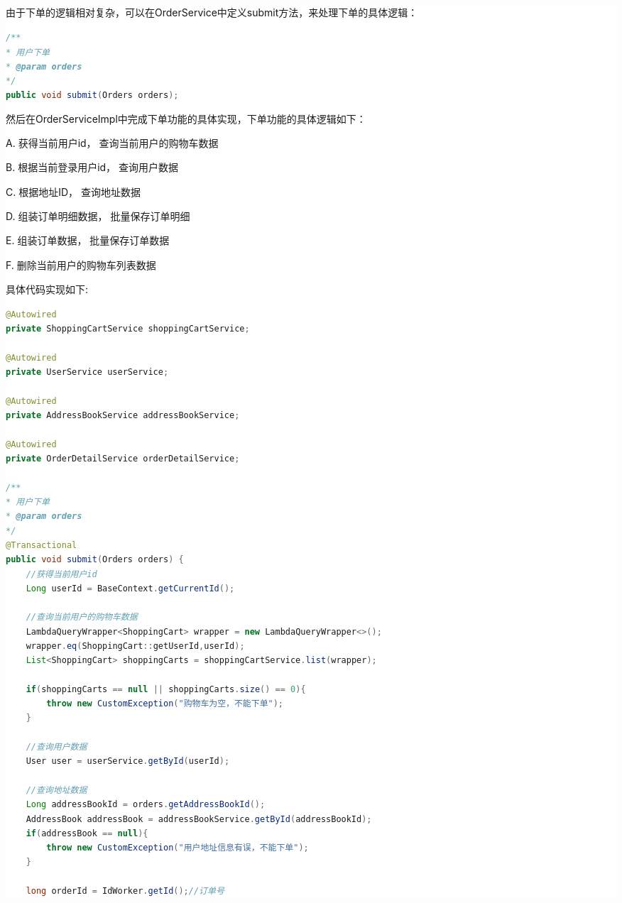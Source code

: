 由于下单的逻辑相对复杂，可以在OrderService中定义submit方法，来处理下单的具体逻辑：

```java
/**
* 用户下单
* @param orders
*/
public void submit(Orders orders);
```

然后在OrderServiceImpl中完成下单功能的具体实现，下单功能的具体逻辑如下：

A. 获得当前用户id， 查询当前用户的购物车数据

B. 根据当前登录用户id， 查询用户数据

C. 根据地址ID， 查询地址数据

D. 组装订单明细数据， 批量保存订单明细

E. 组装订单数据， 批量保存订单数据

F. 删除当前用户的购物车列表数据

具体代码实现如下:

```java
@Autowired
private ShoppingCartService shoppingCartService;

@Autowired
private UserService userService;

@Autowired
private AddressBookService addressBookService;

@Autowired
private OrderDetailService orderDetailService;

/**
* 用户下单
* @param orders
*/
@Transactional
public void submit(Orders orders) {
    //获得当前用户id
    Long userId = BaseContext.getCurrentId();

    //查询当前用户的购物车数据
    LambdaQueryWrapper<ShoppingCart> wrapper = new LambdaQueryWrapper<>();
    wrapper.eq(ShoppingCart::getUserId,userId);
    List<ShoppingCart> shoppingCarts = shoppingCartService.list(wrapper);

    if(shoppingCarts == null || shoppingCarts.size() == 0){
        throw new CustomException("购物车为空，不能下单");
    }

    //查询用户数据
    User user = userService.getById(userId);

    //查询地址数据
    Long addressBookId = orders.getAddressBookId();
    AddressBook addressBook = addressBookService.getById(addressBookId);
    if(addressBook == null){
        throw new CustomException("用户地址信息有误，不能下单");
    }

    long orderId = IdWorker.getId();//订单号

```